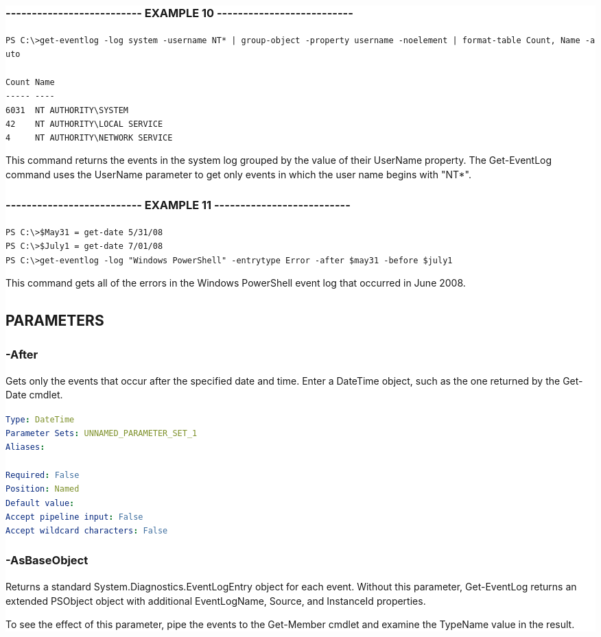 ### -------------------------- EXAMPLE 10 --------------------------
```
PS C:\>get-eventlog -log system -username NT* | group-object -property username -noelement | format-table Count, Name -auto

Count Name
----- ----
6031  NT AUTHORITY\SYSTEM
42    NT AUTHORITY\LOCAL SERVICE
4     NT AUTHORITY\NETWORK SERVICE
```

This command returns the events in the system log grouped by the value of  their UserName property.
The Get-EventLog command uses the UserName parameter to get only events in which the user name begins with "NT*".

### -------------------------- EXAMPLE 11 --------------------------
```
PS C:\>$May31 = get-date 5/31/08
PS C:\>$July1 = get-date 7/01/08
PS C:\>get-eventlog -log "Windows PowerShell" -entrytype Error -after $may31 -before $july1
```

This command gets all of the errors in the Windows PowerShell event log that occurred in June 2008.

## PARAMETERS

### -After
Gets only the events that occur after the specified date and time.
Enter a DateTime object, such as the one returned by the Get-Date cmdlet.

```yaml
Type: DateTime
Parameter Sets: UNNAMED_PARAMETER_SET_1
Aliases: 

Required: False
Position: Named
Default value: 
Accept pipeline input: False
Accept wildcard characters: False
```

### -AsBaseObject
Returns a standard System.Diagnostics.EventLogEntry object for each event.
Without this parameter, Get-EventLog returns an extended PSObject object with additional EventLogName, Source, and InstanceId properties.

To see the effect of this parameter, pipe the events to the Get-Member cmdlet and examine the TypeName value in the result.
